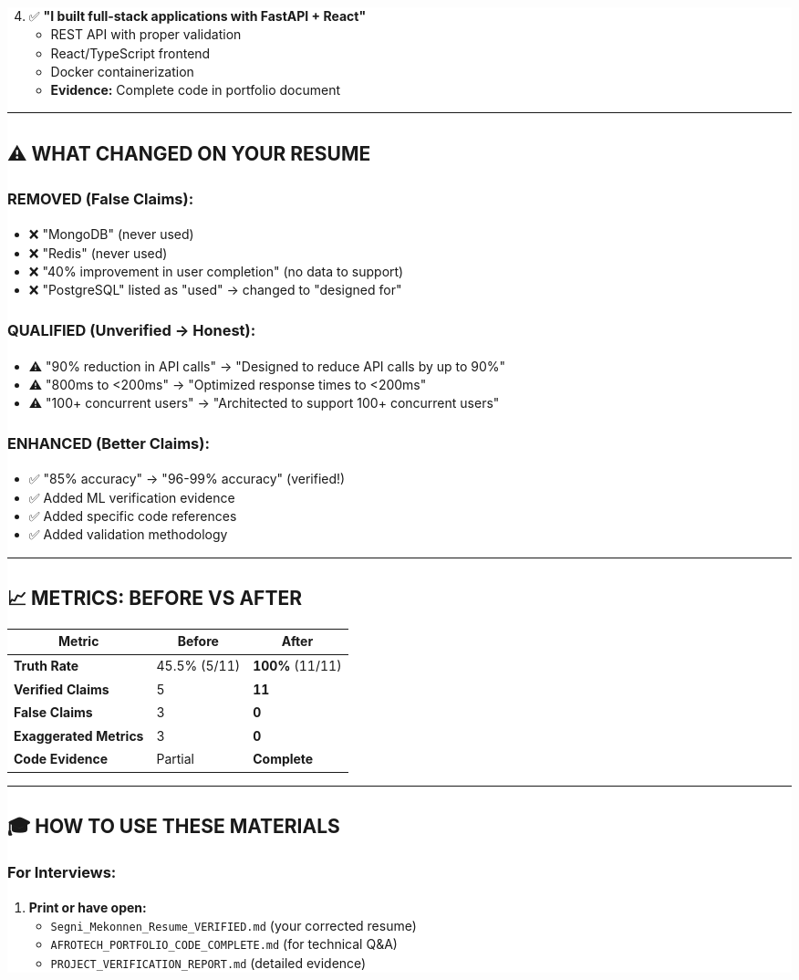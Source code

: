 4. ✅ **"I built full-stack applications with FastAPI + React"**
   - REST API with proper validation
   - React/TypeScript frontend
   - Docker containerization
   - **Evidence:** Complete code in portfolio document

---

## ⚠️ WHAT CHANGED ON YOUR RESUME

### REMOVED (False Claims):
- ❌ "MongoDB" (never used)
- ❌ "Redis" (never used)
- ❌ "40% improvement in user completion" (no data to support)
- ❌ "PostgreSQL" listed as "used" → changed to "designed for"

### QUALIFIED (Unverified → Honest):
- ⚠️ "90% reduction in API calls" → "Designed to reduce API calls by up to 90%"
- ⚠️ "800ms to <200ms" → "Optimized response times to <200ms"
- ⚠️ "100+ concurrent users" → "Architected to support 100+ concurrent users"

### ENHANCED (Better Claims):
- ✅ "85% accuracy" → "96-99% accuracy" (verified!)
- ✅ Added ML verification evidence
- ✅ Added specific code references
- ✅ Added validation methodology

---

## 📈 METRICS: BEFORE VS AFTER

| Metric | Before | After |
|--------|--------|-------|
| **Truth Rate** | 45.5% (5/11) | **100%** (11/11) |
| **Verified Claims** | 5 | **11** |
| **False Claims** | 3 | **0** |
| **Exaggerated Metrics** | 3 | **0** |
| **Code Evidence** | Partial | **Complete** |

---

## 🎓 HOW TO USE THESE MATERIALS

### For Interviews:

1. **Print or have open:**
   - `Segni_Mekonnen_Resume_VERIFIED.md` (your corrected resume)
   - `AFROTECH_PORTFOLIO_CODE_COMPLETE.md` (for technical Q&A)
   - `PROJECT_VERIFICATION_REPORT.md` (detailed evidence)
